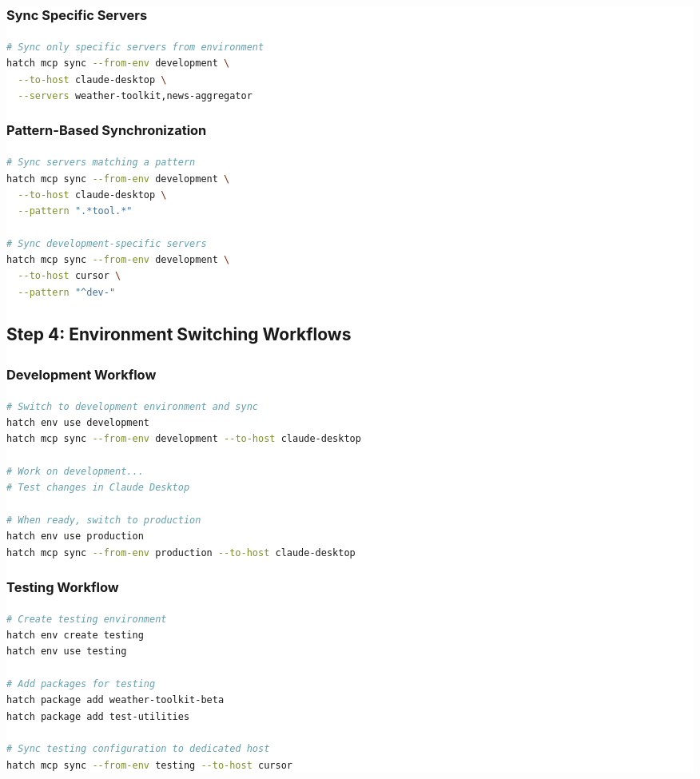 ### Sync Specific Servers

```bash
# Sync only specific servers from environment
hatch mcp sync --from-env development \
  --to-host claude-desktop \
  --servers weather-toolkit,news-aggregator
```

### Pattern-Based Synchronization

```bash
# Sync servers matching a pattern
hatch mcp sync --from-env development \
  --to-host claude-desktop \
  --pattern ".*tool.*"

# Sync development-specific servers
hatch mcp sync --from-env development \
  --to-host cursor \
  --pattern "^dev-"
```

## Step 4: Environment Switching Workflows

### Development Workflow

```bash
# Switch to development environment and sync
hatch env use development
hatch mcp sync --from-env development --to-host claude-desktop

# Work on development...
# Test changes in Claude Desktop

# When ready, switch to production
hatch env use production
hatch mcp sync --from-env production --to-host claude-desktop
```

### Testing Workflow

```bash
# Create testing environment
hatch env create testing
hatch env use testing

# Add packages for testing
hatch package add weather-toolkit-beta
hatch package add test-utilities

# Sync testing configuration to dedicated host
hatch mcp sync --from-env testing --to-host cursor
```
